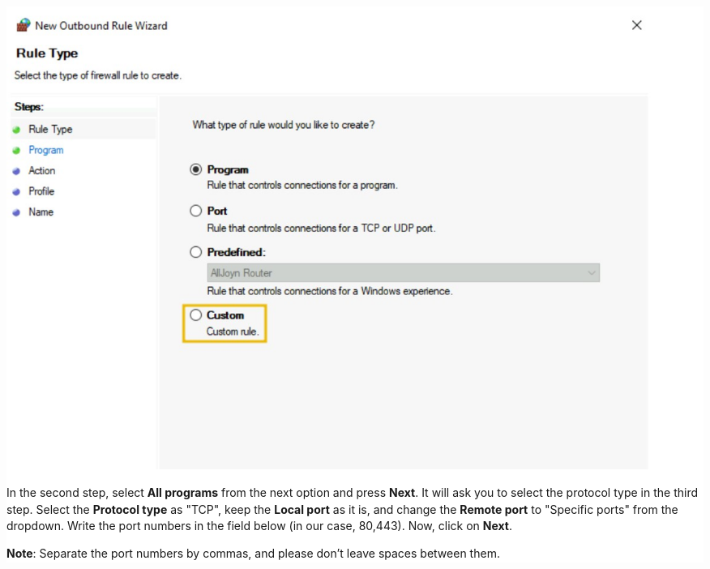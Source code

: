 <img src="./Cybersecurity_101_screenshots/firewall08.jpg" width="800" alt="Screenshot 8"> <br>

In the second step, select **All programs** from the next option and press **Next**. It will ask you to select the protocol type in the third step. Select the **Protocol type** as "TCP", keep the **Local port** as it is, and change the **Remote port** to "Specific ports" from the dropdown. Write the port numbers in the field below (in our case, 80,443). Now, click on **Next**.

**Note**: Separate the port numbers by commas, and please don’t leave spaces between them.
